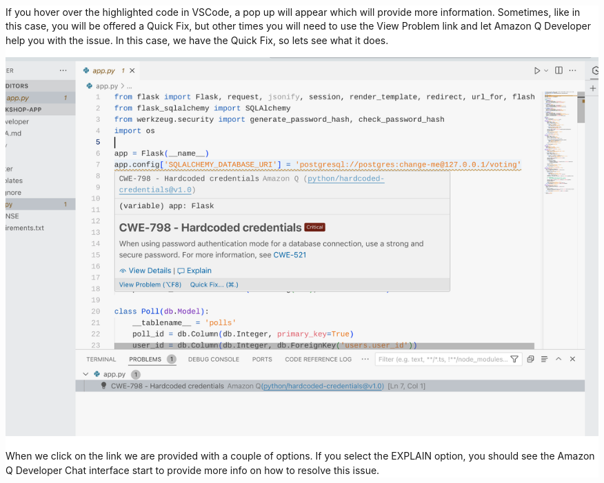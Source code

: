 If you hover over the highlighted code in VSCode, a pop up will appear which will provide more information. Sometimes, like in this case, you will be offered a Quick Fix, but other times you will need to use the View Problem link and let Amazon Q Developer help you with the issue. In this case, we have the Quick Fix, so lets see what it does.

![Amazon Q Developer quick fix](images/q-vscode-finding-details.png)

When we click on the link we are provided with a couple of options. If you select the EXPLAIN option, you should see the Amazon Q Developer Chat interface start to provide more info on how to resolve this issue.
